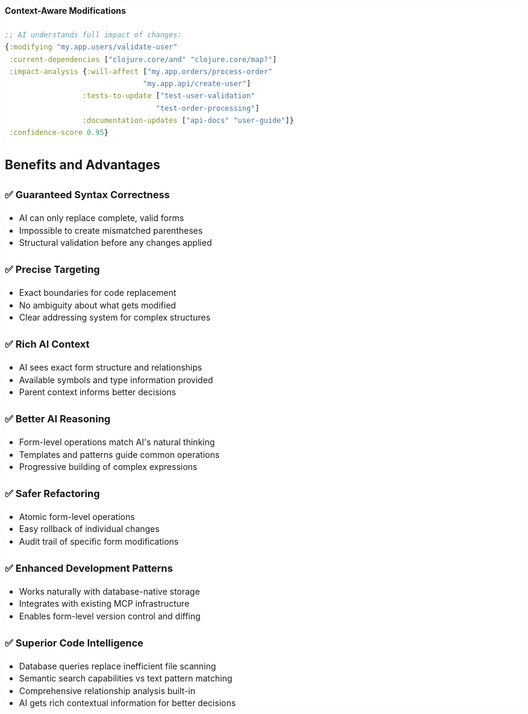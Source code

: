 #### Context-Aware Modifications
```clojure
;; AI understands full impact of changes:
{:modifying "my.app.users/validate-user"
 :current-dependencies ["clojure.core/and" "clojure.core/map?"]
 :impact-analysis {:will-affect ["my.app.orders/process-order" 
                                "my.app.api/create-user"]
                  :tests-to-update ["test-user-validation" 
                                   "test-order-processing"]
                  :documentation-updates ["api-docs" "user-guide"]}
 :confidence-score 0.95}
```

## Benefits and Advantages

### ✅ **Guaranteed Syntax Correctness**
- AI can only replace complete, valid forms
- Impossible to create mismatched parentheses
- Structural validation before any changes applied

### ✅ **Precise Targeting**
- Exact boundaries for code replacement
- No ambiguity about what gets modified
- Clear addressing system for complex structures

### ✅ **Rich AI Context**
- AI sees exact form structure and relationships
- Available symbols and type information provided
- Parent context informs better decisions

### ✅ **Better AI Reasoning**
- Form-level operations match AI's natural thinking
- Templates and patterns guide common operations
- Progressive building of complex expressions

### ✅ **Safer Refactoring**
- Atomic form-level operations
- Easy rollback of individual changes
- Audit trail of specific form modifications

### ✅ **Enhanced Development Patterns**
- Works naturally with database-native storage
- Integrates with existing MCP infrastructure
- Enables form-level version control and diffing

### ✅ **Superior Code Intelligence**
- Database queries replace inefficient file scanning
- Semantic search capabilities vs text pattern matching
- Comprehensive relationship analysis built-in
- AI gets rich contextual information for better decisions
